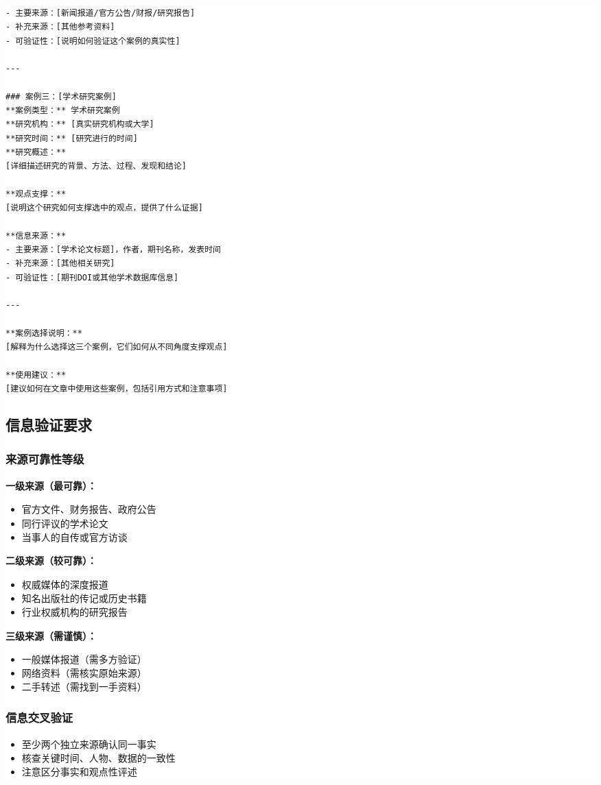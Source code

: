 ```
- 主要来源：[新闻报道/官方公告/财报/研究报告]
- 补充来源：[其他参考资料]
- 可验证性：[说明如何验证这个案例的真实性]

---

### 案例三：[学术研究案例]
**案例类型：** 学术研究案例
**研究机构：** [真实研究机构或大学]
**研究时间：** [研究进行的时间]
**研究概述：** 
[详细描述研究的背景、方法、过程、发现和结论]

**观点支撑：**
[说明这个研究如何支撑选中的观点，提供了什么证据]

**信息来源：**
- 主要来源：[学术论文标题]，作者，期刊名称，发表时间
- 补充来源：[其他相关研究]
- 可验证性：[期刊DOI或其他学术数据库信息]

---

**案例选择说明：**
[解释为什么选择这三个案例，它们如何从不同角度支撑观点]

**使用建议：**
[建议如何在文章中使用这些案例，包括引用方式和注意事项]
```

## 信息验证要求

### 来源可靠性等级
**一级来源（最可靠）：**
- 官方文件、财务报告、政府公告
- 同行评议的学术论文
- 当事人的自传或官方访谈

**二级来源（较可靠）：**
- 权威媒体的深度报道
- 知名出版社的传记或历史书籍
- 行业权威机构的研究报告

**三级来源（需谨慎）：**
- 一般媒体报道（需多方验证）
- 网络资料（需核实原始来源）
- 二手转述（需找到一手资料）

### 信息交叉验证
- 至少两个独立来源确认同一事实
- 核查关键时间、人物、数据的一致性
- 注意区分事实和观点性评述

